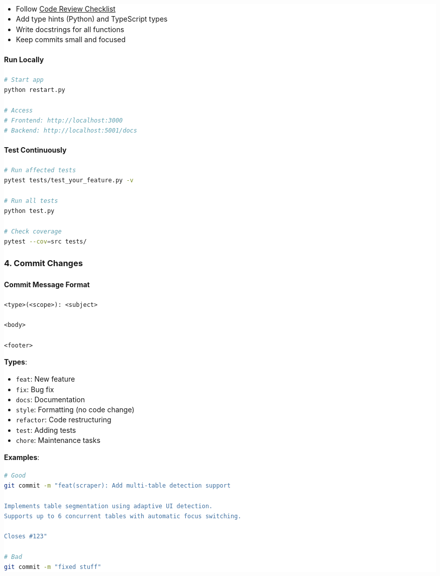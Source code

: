 - Follow [Code Review Checklist](CODE_REVIEW_CHECKLIST.md)
- Add type hints (Python) and TypeScript types
- Write docstrings for all functions
- Keep commits small and focused

#### Run Locally

```bash
# Start app
python restart.py

# Access
# Frontend: http://localhost:3000
# Backend: http://localhost:5001/docs
```

#### Test Continuously

```bash
# Run affected tests
pytest tests/test_your_feature.py -v

# Run all tests
python test.py

# Check coverage
pytest --cov=src tests/
```

### 4. Commit Changes

#### Commit Message Format

```
<type>(<scope>): <subject>

<body>

<footer>
```

**Types**:
- `feat`: New feature
- `fix`: Bug fix
- `docs`: Documentation
- `style`: Formatting (no code change)
- `refactor`: Code restructuring
- `test`: Adding tests
- `chore`: Maintenance tasks

**Examples**:

```bash
# Good
git commit -m "feat(scraper): Add multi-table detection support

Implements table segmentation using adaptive UI detection.
Supports up to 6 concurrent tables with automatic focus switching.

Closes #123"

# Bad
git commit -m "fixed stuff"
```
